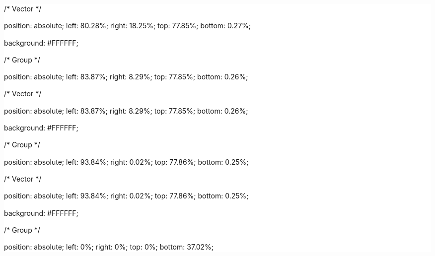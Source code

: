 

/* Vector */

position: absolute;
left: 80.28%;
right: 18.25%;
top: 77.85%;
bottom: 0.27%;

background: #FFFFFF;


/* Group */

position: absolute;
left: 83.87%;
right: 8.29%;
top: 77.85%;
bottom: 0.26%;



/* Vector */

position: absolute;
left: 83.87%;
right: 8.29%;
top: 77.85%;
bottom: 0.26%;

background: #FFFFFF;


/* Group */

position: absolute;
left: 93.84%;
right: 0.02%;
top: 77.86%;
bottom: 0.25%;



/* Vector */

position: absolute;
left: 93.84%;
right: 0.02%;
top: 77.86%;
bottom: 0.25%;

background: #FFFFFF;


/* Group */

position: absolute;
left: 0%;
right: 0%;
top: 0%;
bottom: 37.02%;
